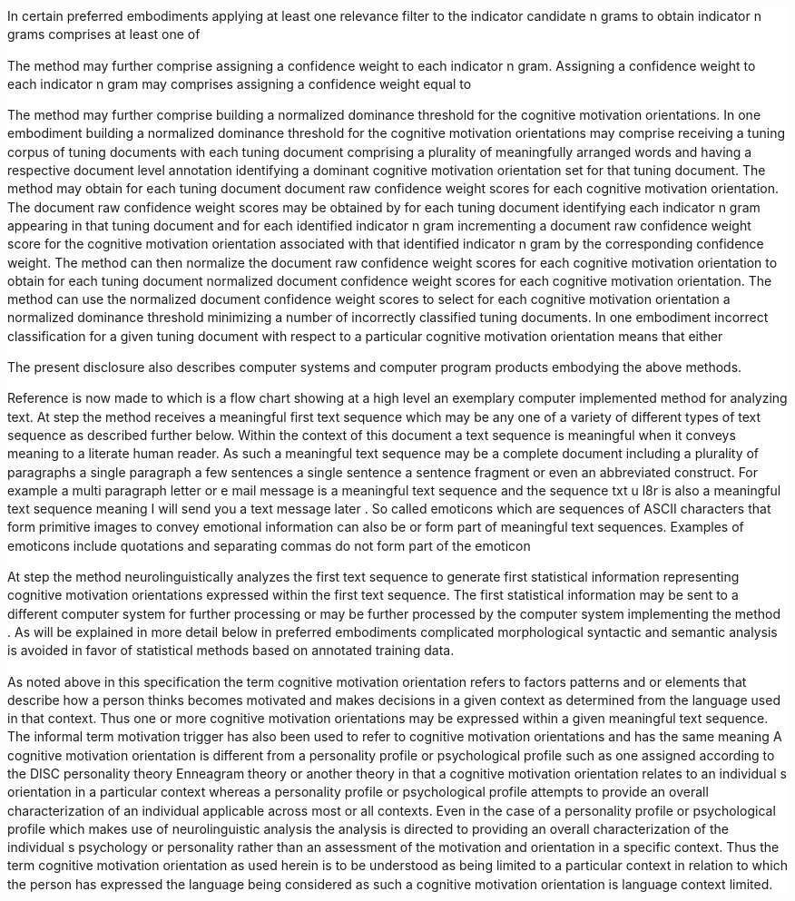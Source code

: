 In certain preferred embodiments applying at least one relevance filter to the indicator candidate n grams to obtain indicator n grams comprises at least one of 

The method may further comprise assigning a confidence weight to each indicator n gram. Assigning a confidence weight to each indicator n gram may comprises assigning a confidence weight equal to 

The method may further comprise building a normalized dominance threshold for the cognitive motivation orientations. In one embodiment building a normalized dominance threshold for the cognitive motivation orientations may comprise receiving a tuning corpus of tuning documents with each tuning document comprising a plurality of meaningfully arranged words and having a respective document level annotation identifying a dominant cognitive motivation orientation set for that tuning document. The method may obtain for each tuning document document raw confidence weight scores for each cognitive motivation orientation. The document raw confidence weight scores may be obtained by for each tuning document identifying each indicator n gram appearing in that tuning document and for each identified indicator n gram incrementing a document raw confidence weight score for the cognitive motivation orientation associated with that identified indicator n gram by the corresponding confidence weight. The method can then normalize the document raw confidence weight scores for each cognitive motivation orientation to obtain for each tuning document normalized document confidence weight scores for each cognitive motivation orientation. The method can use the normalized document confidence weight scores to select for each cognitive motivation orientation a normalized dominance threshold minimizing a number of incorrectly classified tuning documents. In one embodiment incorrect classification for a given tuning document with respect to a particular cognitive motivation orientation means that either 

The present disclosure also describes computer systems and computer program products embodying the above methods.

Reference is now made to which is a flow chart showing at a high level an exemplary computer implemented method for analyzing text. At step the method receives a meaningful first text sequence which may be any one of a variety of different types of text sequence as described further below. Within the context of this document a text sequence is meaningful when it conveys meaning to a literate human reader. As such a meaningful text sequence may be a complete document including a plurality of paragraphs a single paragraph a few sentences a single sentence a sentence fragment or even an abbreviated construct. For example a multi paragraph letter or e mail message is a meaningful text sequence and the sequence txt u l8r is also a meaningful text sequence meaning I will send you a text message later . So called emoticons which are sequences of ASCII characters that form primitive images to convey emotional information can also be or form part of meaningful text sequences. Examples of emoticons include quotations and separating commas do not form part of the emoticon 

At step the method neurolinguistically analyzes the first text sequence to generate first statistical information representing cognitive motivation orientations expressed within the first text sequence. The first statistical information may be sent to a different computer system for further processing or may be further processed by the computer system implementing the method . As will be explained in more detail below in preferred embodiments complicated morphological syntactic and semantic analysis is avoided in favor of statistical methods based on annotated training data.

As noted above in this specification the term cognitive motivation orientation refers to factors patterns and or elements that describe how a person thinks becomes motivated and makes decisions in a given context as determined from the language used in that context. Thus one or more cognitive motivation orientations may be expressed within a given meaningful text sequence. The informal term motivation trigger has also been used to refer to cognitive motivation orientations and has the same meaning A cognitive motivation orientation is different from a personality profile or psychological profile such as one assigned according to the DISC personality theory Enneagram theory or another theory in that a cognitive motivation orientation relates to an individual s orientation in a particular context whereas a personality profile or psychological profile attempts to provide an overall characterization of an individual applicable across most or all contexts. Even in the case of a personality profile or psychological profile which makes use of neurolinguistic analysis the analysis is directed to providing an overall characterization of the individual s psychology or personality rather than an assessment of the motivation and orientation in a specific context. Thus the term cognitive motivation orientation as used herein is to be understood as being limited to a particular context in relation to which the person has expressed the language being considered as such a cognitive motivation orientation is language context limited.
